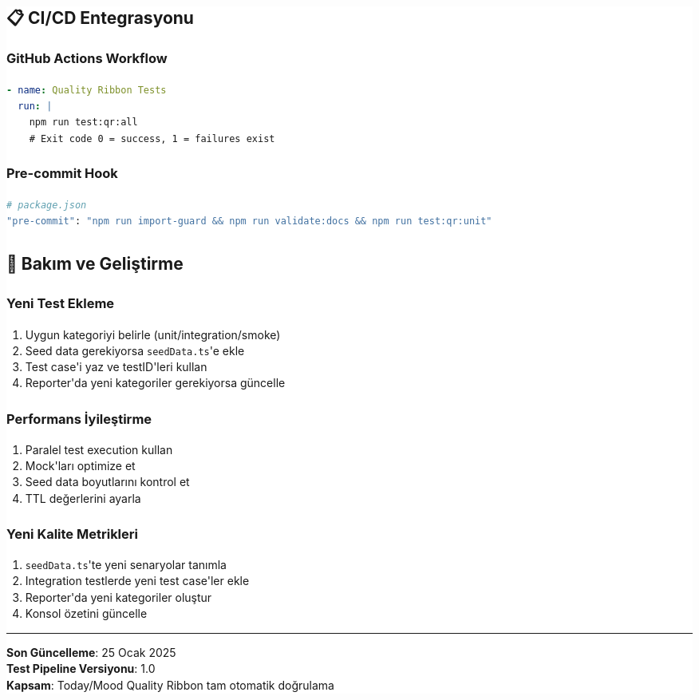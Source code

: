 ## 📋 CI/CD Entegrasyonu

### GitHub Actions Workflow
```yaml
- name: Quality Ribbon Tests
  run: |
    npm run test:qr:all
    # Exit code 0 = success, 1 = failures exist
```

### Pre-commit Hook
```bash
# package.json
"pre-commit": "npm run import-guard && npm run validate:docs && npm run test:qr:unit"
```

## 🔄 Bakım ve Geliştirme

### Yeni Test Ekleme
1. Uygun kategoriyi belirle (unit/integration/smoke)
2. Seed data gerekiyorsa `seedData.ts`'e ekle
3. Test case'i yaz ve testID'leri kullan
4. Reporter'da yeni kategoriler gerekiyorsa güncelle

### Performans İyileştirme
1. Paralel test execution kullan
2. Mock'ları optimize et
3. Seed data boyutlarını kontrol et
4. TTL değerlerini ayarla

### Yeni Kalite Metrikleri
1. `seedData.ts`'te yeni senaryolar tanımla
2. Integration testlerde yeni test case'ler ekle
3. Reporter'da yeni kategoriler oluştur
4. Konsol özetini güncelle

---

**Son Güncelleme**: 25 Ocak 2025  
**Test Pipeline Versiyonu**: 1.0  
**Kapsam**: Today/Mood Quality Ribbon tam otomatik doğrulama
